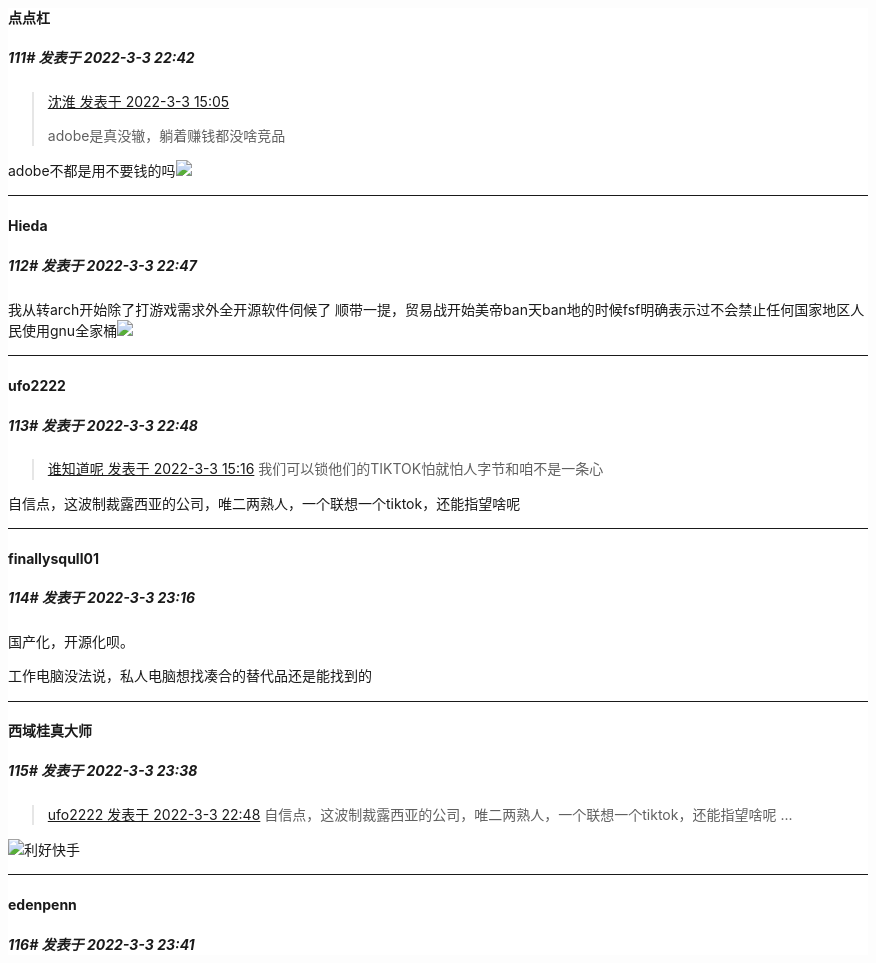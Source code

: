 ####  点点杠  
##### 111#       发表于 2022-3-3 22:42

<blockquote><a href="httphttps://bbs.saraba1st.com/2b/forum.php?mod=redirect&amp;goto=findpost&amp;pid=54902714&amp;ptid=2055751" target="_blank">沈淮 发表于 2022-3-3 15:05</a>

adobe是真没辙，躺着赚钱都没啥竞品</blockquote>
adobe不都是用不要钱的吗<img src="https://static.saraba1st.com/image/smiley/face2017/107.png" referrerpolicy="no-referrer">



*****

####  Hieda  
##### 112#       发表于 2022-3-3 22:47

我从转arch开始除了打游戏需求外全开源软件伺候了
顺带一提，贸易战开始美帝ban天ban地的时候fsf明确表示过不会禁止任何国家地区人民使用gnu全家桶<img src="https://static.saraba1st.com/image/smiley/face2017/057.png" referrerpolicy="no-referrer">

*****

####  ufo2222  
##### 113#       发表于 2022-3-3 22:48

<blockquote><a href="httphttps://bbs.saraba1st.com/2b/forum.php?mod=redirect&amp;goto=findpost&amp;pid=54902841&amp;ptid=2055751" target="_blank">谁知道呢 发表于 2022-3-3 15:16</a>
我们可以锁他们的TIKTOK怕就怕人字节和咱不是一条心</blockquote>
自信点，这波制裁露西亚的公司，唯二两熟人，一个联想一个tiktok，还能指望啥呢



*****

####  finallysqull01  
##### 114#       发表于 2022-3-3 23:16

国产化，开源化呗。

工作电脑没法说，私人电脑想找凑合的替代品还是能找到的



*****

####  西域桂真大师  
##### 115#       发表于 2022-3-3 23:38

<blockquote><a href="httphttps://bbs.saraba1st.com/2b/forum.php?mod=redirect&amp;goto=findpost&amp;pid=54908141&amp;ptid=2055751" target="_blank">ufo2222 发表于 2022-3-3 22:48</a>
自信点，这波制裁露西亚的公司，唯二两熟人，一个联想一个tiktok，还能指望啥呢 ...</blockquote>
<img src="https://static.saraba1st.com/image/smiley/face2017/067.png" referrerpolicy="no-referrer">利好快手

*****

####  edenpenn  
##### 116#       发表于 2022-3-3 23:41
